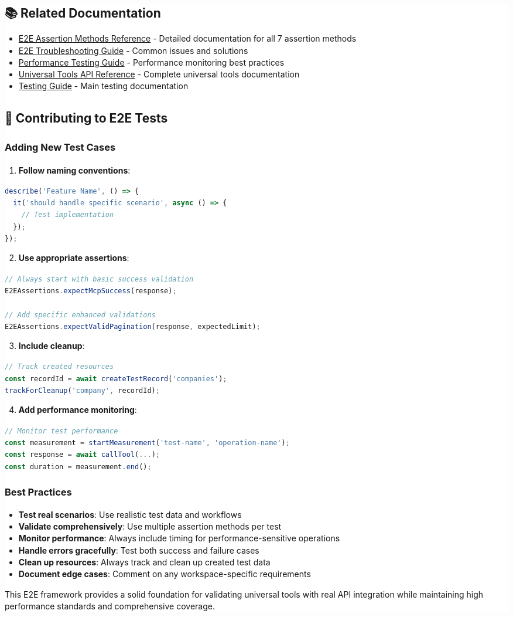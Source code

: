 ## 📚 Related Documentation

- [E2E Assertion Methods Reference](./e2e-assertion-methods.md) - Detailed documentation for all 7 assertion methods
- [E2E Troubleshooting Guide](./e2e-troubleshooting.md) - Common issues and solutions
- [Performance Testing Guide](./performance-testing.md) - Performance monitoring best practices
- [Universal Tools API Reference](../universal-tools/api-reference.md) - Complete universal tools documentation
- [Testing Guide](../testing.md) - Main testing documentation

## 🤝 Contributing to E2E Tests

### Adding New Test Cases

1. **Follow naming conventions**:
```typescript
describe('Feature Name', () => {
  it('should handle specific scenario', async () => {
    // Test implementation
  });
});
```

2. **Use appropriate assertions**:
```typescript
// Always start with basic success validation
E2EAssertions.expectMcpSuccess(response);

// Add specific enhanced validations
E2EAssertions.expectValidPagination(response, expectedLimit);
```

3. **Include cleanup**:
```typescript
// Track created resources
const recordId = await createTestRecord('companies');
trackForCleanup('company', recordId);
```

4. **Add performance monitoring**:
```typescript
// Monitor test performance
const measurement = startMeasurement('test-name', 'operation-name');
const response = await callTool(...);
const duration = measurement.end();
```

### Best Practices

- **Test real scenarios**: Use realistic test data and workflows
- **Validate comprehensively**: Use multiple assertion methods per test
- **Monitor performance**: Always include timing for performance-sensitive operations
- **Handle errors gracefully**: Test both success and failure cases
- **Clean up resources**: Always track and clean up created test data
- **Document edge cases**: Comment on any workspace-specific requirements

This E2E framework provides a solid foundation for validating universal tools with real API integration while maintaining high performance standards and comprehensive coverage.